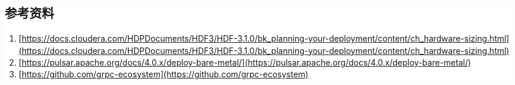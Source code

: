 ## 参考资料

1.  [https://docs.cloudera.com/HDPDocuments/HDF3/HDF-3.1.0/bk_planning-your-deployment/content/ch_hardware-sizing.html](https://docs.cloudera.com/HDPDocuments/HDF3/HDF-3.1.0/bk_planning-your-deployment/content/ch_hardware-sizing.html)
2.  [https://pulsar.apache.org/docs/4.0.x/deploy-bare-metal/](https://pulsar.apache.org/docs/4.0.x/deploy-bare-metal/)
3.  [https://github.com/grpc-ecosystem](https://github.com/grpc-ecosystem)